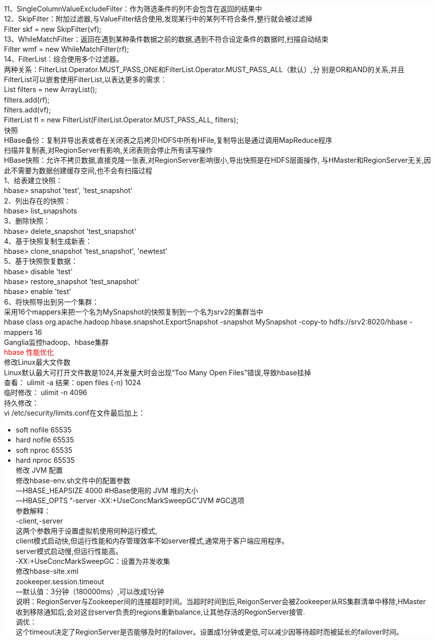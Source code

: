 11、SingleColumnValueExcludeFilter：作为筛选条件的列不会包含在返回的结果中  
12、SkipFilter：附加过滤器,与ValueFilter结合使用,发现某行中的某列不符合条件,整行就会被过滤掉  
Filter skf = new SkipFilter(vf);   
13、WhileMatchFilter：返回在遇到某种条件数据之前的数据,遇到不符合设定条件的数据时,扫描自动结束  
Filter wmf = new WhileMatchFilter(rf);     
14、FilterList：综合使用多个过滤器。  
两种关系：FilterList.Operator.MUST_PASS_ONE和FilterList.Operator.MUST_PASS_ALL（默认）,分 别是OR和AND的关系,并且FilterList可以嵌套使用FilterList,以表达更多的需求：  
List<Filter> filters = new ArrayList<Filter>();    
filters.add(rf);    
filters.add(vf);    
FilterList fl = new FilterList(FilterList.Operator.MUST_PASS_ALL, filters);    
快照  
HBase备份：复制并导出表或者在关闭表之后拷贝HDFS中所有HFile,复制导出是通过调用MapReduce程序  
扫描并复制表,对RegionServer有影响,关闭表则会停止所有读写操作  
HBase快照：允许不拷贝数据,直接克隆一张表,对RegionServer影响很小,导出快照是在HDFS层面操作, 与HMaster和RegionServer无关,因此不需要为数据创建缓存空间,也不会有扫描过程  
1、给表建立快照：  
hbase> snapshot 'test', 'test_snapshot'  
2、列出存在的快照：  
hbase> list_snapshots  
3、删除快照：  
hbase> delete_snapshot 'test_snapshot'  
4、基于快照复制生成新表：  
hbase> clone_snapshot 'test_snapshot', 'newtest'  
5、基于快照恢复数据：  
hbase> disable 'test'  
hbase> restore_snapshot 'test_snapshot'  
hbase> enable 'test'  
6、将快照导出到另一个集群：  
采用16个mappers来把一个名为MySnapshot的快照复制到一个名为srv2的集群当中  
hbase class org.apache.hadoop.hbase.snapshot.ExportSnapshot -snapshot MySnapshot -copy-to hdfs://srv2:8020/hbase -mappers 16  
Ganglia监控hadoop、hbase集群  
<font color=red>hbase 性能优化</font>  
修改Linux最大文件数  
Linux默认最大可打开文件数是1024,并发量大时会出现“Too Many Open Files”错误,导致hbase挂掉  
查看： ulimit -a    结果：open files  (-n) 1024  
临时修改： ulimit -n 4096  
持久修改：  
vi /etc/security/limits.conf在文件最后加上：  
* soft nofile 65535  
* hard nofile 65535  
* soft nproc 65535  
* hard nproc 65535  
修改 JVM 配置  
修改hbase-env.sh文件中的配置参数  
—HBASE_HEAPSIZE 4000 #HBase使用的 JVM 堆的大小  
—HBASE_OPTS "‐server ‐XX:+UseConcMarkSweepGC"JVM #GC选项  
参数解释：  
-client,-server  
这两个参数用于设置虚拟机使用何种运行模式,  
client模式启动快,但运行性能和内存管理效率不如server模式,通常用于客户端应用程序。  
server模式启动慢,但运行性能高。  
‐XX:+UseConcMarkSweepGC：设置为并发收集  
修改hbase-site.xml  
zookeeper.session.timeout  
—默认值：3分钟（180000ms）,可以改成1分钟  
说明：RegionServer与Zookeeper间的连接超时时间。当超时时间到后,ReigonServer会被Zookeeper从RS集群清单中移除,HMaster收到移除通知后,会对这台server负责的regions重新balance,让其他存活的RegionServer接管.  
调优：  
这个timeout决定了RegionServer是否能够及时的failover。设置成1分钟或更低,可以减少因等待超时而被延长的failover时间。  